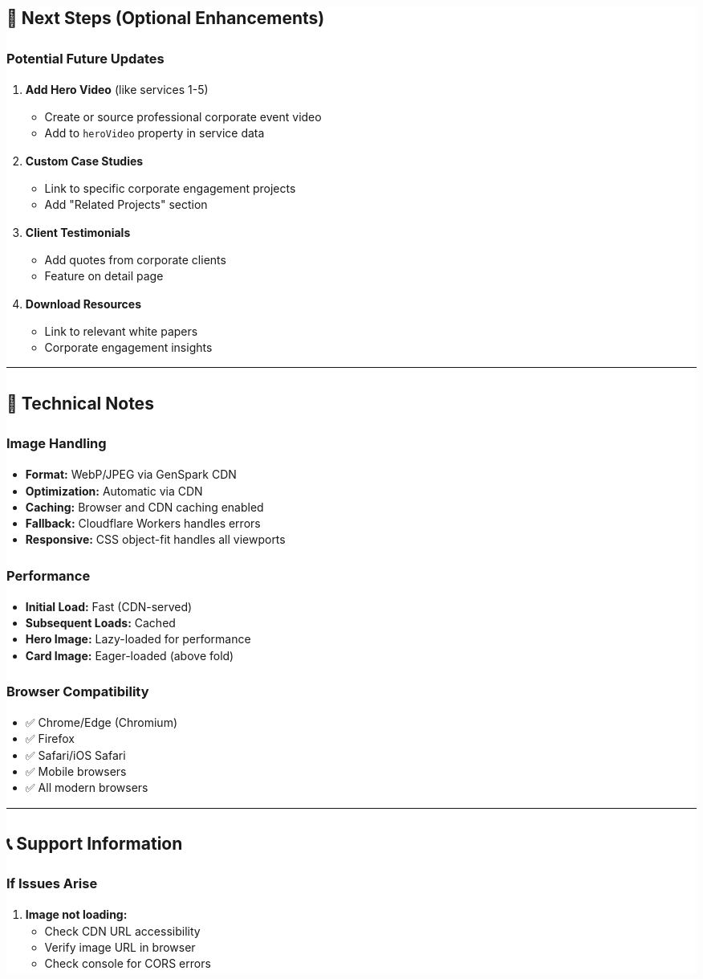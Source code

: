
## 📝 Next Steps (Optional Enhancements)

### Potential Future Updates
1. **Add Hero Video** (like services 1-5)
   - Create or source professional corporate event video
   - Add to `heroVideo` property in service data

2. **Custom Case Studies**
   - Link to specific corporate engagement projects
   - Add "Related Projects" section

3. **Client Testimonials**
   - Add quotes from corporate clients
   - Feature on detail page

4. **Download Resources**
   - Link to relevant white papers
   - Corporate engagement insights

---

## 🔐 Technical Notes

### Image Handling
- **Format:** WebP/JPEG via GenSpark CDN
- **Optimization:** Automatic via CDN
- **Caching:** Browser and CDN caching enabled
- **Fallback:** Cloudflare Workers handles errors
- **Responsive:** CSS object-fit handles all viewports

### Performance
- **Initial Load:** Fast (CDN-served)
- **Subsequent Loads:** Cached
- **Hero Image:** Lazy-loaded for performance
- **Card Image:** Eager-loaded (above fold)

### Browser Compatibility
- ✅ Chrome/Edge (Chromium)
- ✅ Firefox
- ✅ Safari/iOS Safari
- ✅ Mobile browsers
- ✅ All modern browsers

---

## 📞 Support Information

### If Issues Arise
1. **Image not loading:**
   - Check CDN URL accessibility
   - Verify image URL in browser
   - Check console for CORS errors
